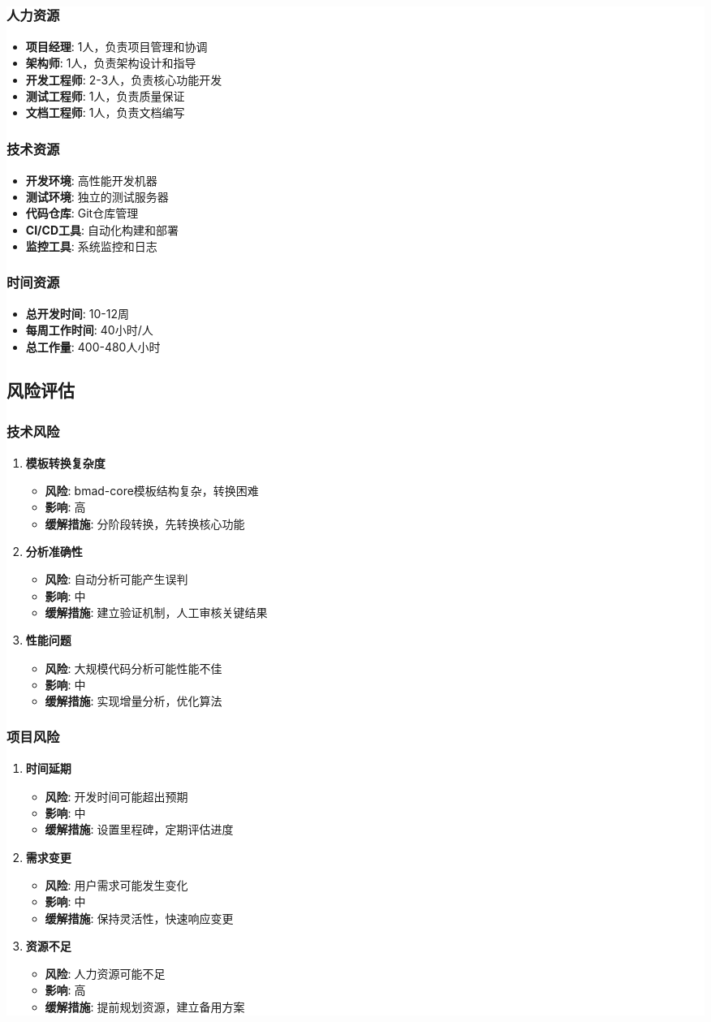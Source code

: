 ### 人力资源
- **项目经理**: 1人，负责项目管理和协调
- **架构师**: 1人，负责架构设计和指导
- **开发工程师**: 2-3人，负责核心功能开发
- **测试工程师**: 1人，负责质量保证
- **文档工程师**: 1人，负责文档编写

### 技术资源
- **开发环境**: 高性能开发机器
- **测试环境**: 独立的测试服务器
- **代码仓库**: Git仓库管理
- **CI/CD工具**: 自动化构建和部署
- **监控工具**: 系统监控和日志

### 时间资源
- **总开发时间**: 10-12周
- **每周工作时间**: 40小时/人
- **总工作量**: 400-480人小时

## 风险评估

### 技术风险
1. **模板转换复杂度**
   - **风险**: bmad-core模板结构复杂，转换困难
   - **影响**: 高
   - **缓解措施**: 分阶段转换，先转换核心功能

2. **分析准确性**
   - **风险**: 自动分析可能产生误判
   - **影响**: 中
   - **缓解措施**: 建立验证机制，人工审核关键结果

3. **性能问题**
   - **风险**: 大规模代码分析可能性能不佳
   - **影响**: 中
   - **缓解措施**: 实现增量分析，优化算法

### 项目风险
1. **时间延期**
   - **风险**: 开发时间可能超出预期
   - **影响**: 中
   - **缓解措施**: 设置里程碑，定期评估进度

2. **需求变更**
   - **风险**: 用户需求可能发生变化
   - **影响**: 中
   - **缓解措施**: 保持灵活性，快速响应变更

3. **资源不足**
   - **风险**: 人力资源可能不足
   - **影响**: 高
   - **缓解措施**: 提前规划资源，建立备用方案
